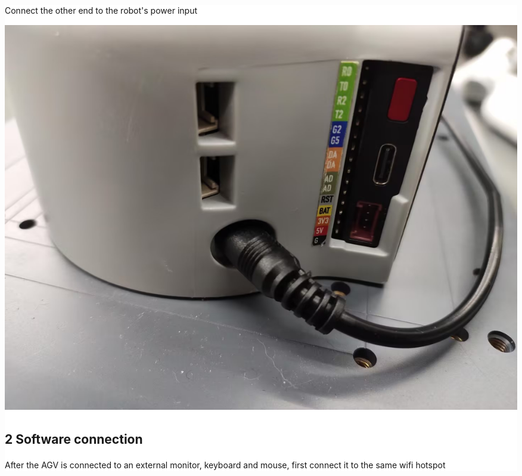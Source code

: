 Connect the other end to the robot's power input

![](../resources/7-ExamplesRobotsUsing/m5.jpg)

## 2 Software connection

After the AGV is connected to an external monitor, keyboard and mouse, first connect it to the same wifi hotspot
